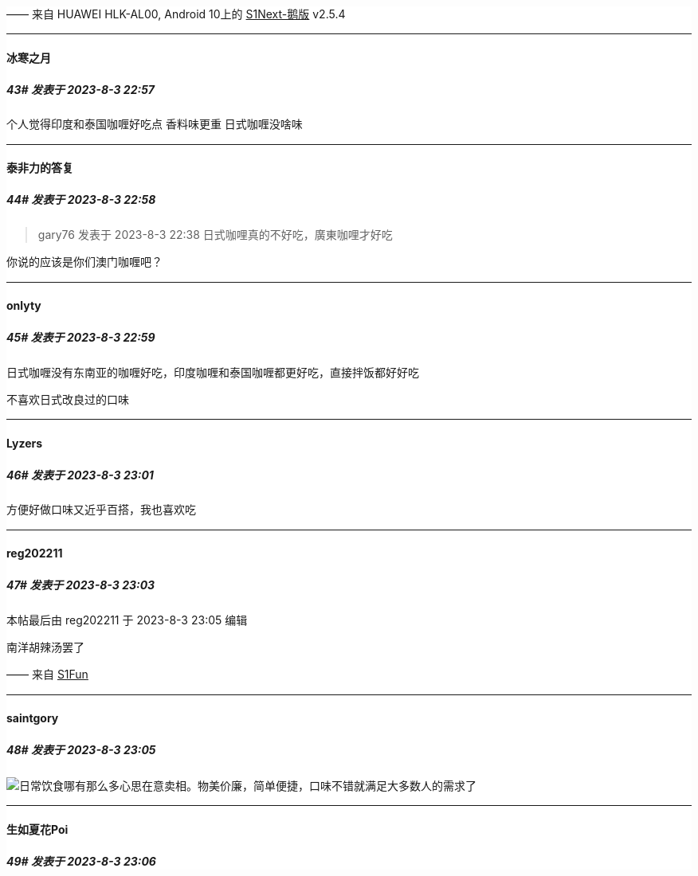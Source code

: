 —— 来自 HUAWEI HLK-AL00, Android 10上的 [S1Next-鹅版](https://github.com/ykrank/S1-Next/releases) v2.5.4

*****

####  冰寒之月  
##### 43#       发表于 2023-8-3 22:57

个人觉得印度和泰国咖喱好吃点 香料味更重 日式咖喱没啥味

*****

####  泰非力的答复  
##### 44#       发表于 2023-8-3 22:58

<blockquote>gary76 发表于 2023-8-3 22:38
日式咖哩真的不好吃，廣東咖哩才好吃</blockquote>
你说的应该是你们澳门咖喱吧？

*****

####  onlyty  
##### 45#       发表于 2023-8-3 22:59

日式咖喱没有东南亚的咖喱好吃，印度咖喱和泰国咖喱都更好吃，直接拌饭都好好吃

不喜欢日式改良过的口味

*****

####  Lyzers  
##### 46#       发表于 2023-8-3 23:01

方便好做口味又近乎百搭，我也喜欢吃

*****

####  reg202211  
##### 47#       发表于 2023-8-3 23:03

 本帖最后由 reg202211 于 2023-8-3 23:05 编辑 

南洋胡辣汤罢了

—— 来自 [S1Fun](https://s1fun.koalcat.com)

*****

####  saintgory  
##### 48#       发表于 2023-8-3 23:05

<img src="https://static.saraba1st.com/image/smiley/face2017/020.png" referrerpolicy="no-referrer">日常饮食哪有那么多心思在意卖相。物美价廉，简单便捷，口味不错就满足大多数人的需求了

*****

####  生如夏花Poi  
##### 49#       发表于 2023-8-3 23:06
